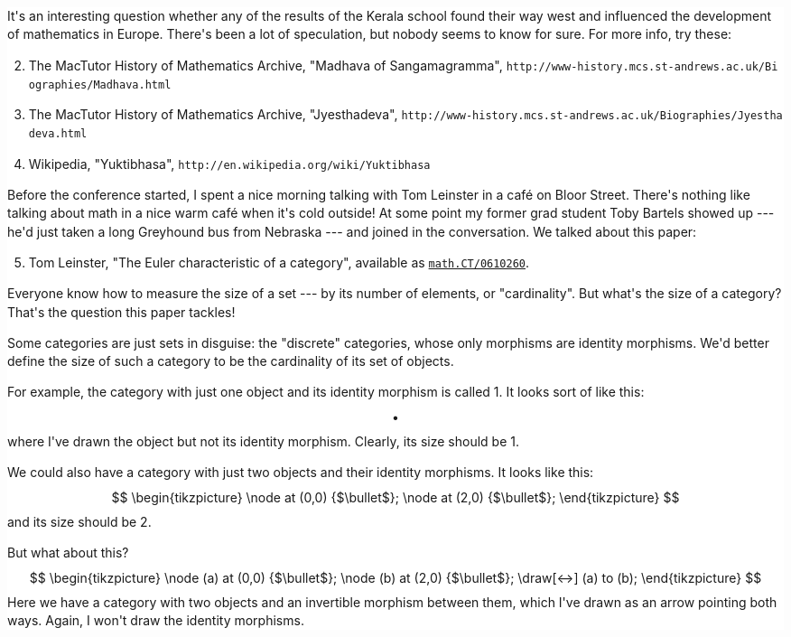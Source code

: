 It's an interesting question whether any of the results of the Kerala
school found their way west and influenced the development of
mathematics in Europe. There's been a lot of speculation, but nobody
seems to know for sure. For more info, try these:

2) The MacTutor History of Mathematics Archive, "Madhava of Sangamagramma", `http://www-history.mcs.st-andrews.ac.uk/Biographies/Madhava.html`

3) The MacTutor History of Mathematics Archive, "Jyesthadeva", `http://www-history.mcs.st-andrews.ac.uk/Biographies/Jyesthadeva.html`

4) Wikipedia, "Yuktibhasa", `http://en.wikipedia.org/wiki/Yuktibhasa`

Before the conference started, I spent a nice morning talking with Tom
Leinster in a café on Bloor
Street. There's nothing like talking about math in a nice warm café
when it's cold outside! At some point my former grad student Toby
Bartels showed up --- he'd just taken a long Greyhound bus from Nebraska
--- and joined in the conversation. We talked about this paper:

5) Tom Leinster, "The Euler characteristic of a category", available as [`math.CT/0610260`](http://arxiv.org/abs/math/0610260).

Everyone know how to measure the size of a set --- by its number of
elements, or "cardinality". But what's the size of a category?
That's the question this paper tackles!

Some categories are just sets in disguise: the "discrete" categories,
whose only morphisms are identity morphisms. We'd better define the
size of such a category to be the cardinality of its set of objects.

For example, the category with just one object and its identity morphism
is called $1$. It looks sort of like this:
$$\bullet$$
where I've drawn the object but not its identity morphism. Clearly, its
size should be $1$.

We could also have a category with just two objects and their identity
morphisms. It looks like this:
$$
  \begin{tikzpicture}
    \node at (0,0) {$\bullet$};
    \node at (2,0) {$\bullet$};
  \end{tikzpicture}
$$
and its size should be 2.

But what about this?
$$
  \begin{tikzpicture}
    \node (a) at (0,0) {$\bullet$};
    \node (b) at (2,0) {$\bullet$};
    \draw[<->] (a) to (b);
  \end{tikzpicture}
$$
Here we have a category with two objects and an invertible morphism
between them, which I've drawn as an arrow pointing both ways. Again, I
won't draw the identity morphisms.
